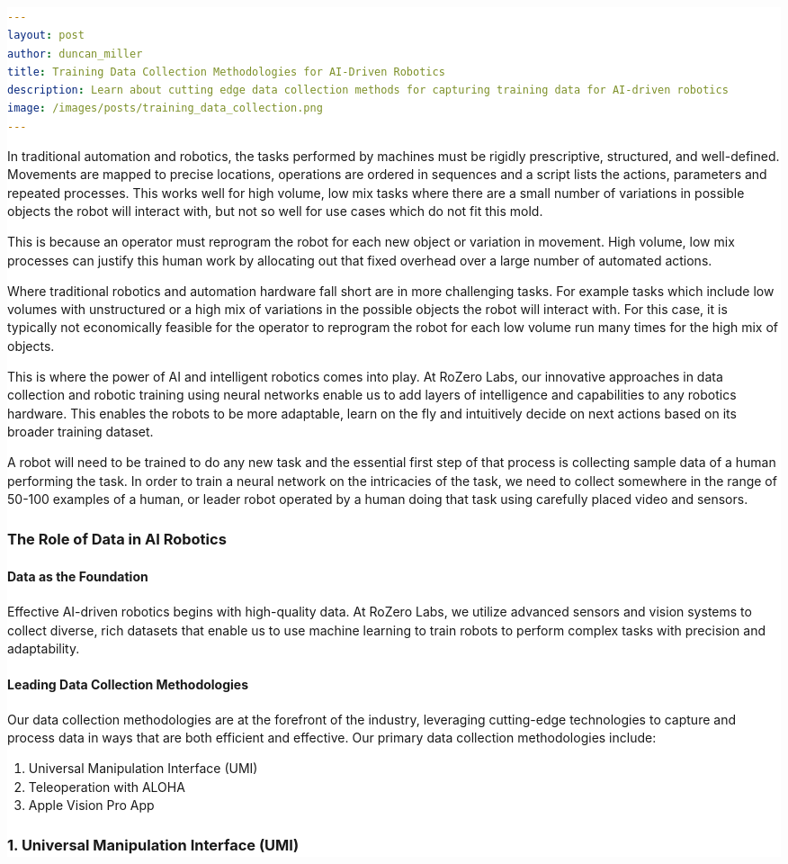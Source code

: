 ```yaml
---
layout: post
author: duncan_miller
title: Training Data Collection Methodologies for AI-Driven Robotics
description: Learn about cutting edge data collection methods for capturing training data for AI-driven robotics
image: /images/posts/training_data_collection.png
---
```


In traditional automation and robotics, the tasks performed by machines must be rigidly prescriptive, structured, and well-defined. Movements are mapped to precise locations, operations are ordered in sequences and a script lists the actions, parameters and repeated processes. This works well for high volume, low mix tasks where there are a small number of variations in possible objects the robot will interact with, but not so well for use cases which do not fit this mold.

This is because an operator must reprogram the robot for each new object or variation in movement. High volume, low mix processes can justify this human work by allocating out that fixed overhead over a large number of automated actions.

Where traditional robotics and automation hardware fall short are in more challenging tasks. For example tasks which include low volumes with unstructured or a high mix of variations in the possible objects the robot will interact with. For this case, it is typically not economically feasible for the operator to reprogram the robot for each low volume run many times for the high mix of objects.

This is where the power of AI and intelligent robotics comes into play. At RoZero Labs, our innovative approaches in data collection and robotic training using neural networks enable us to add layers of intelligence and capabilities to any robotics hardware. This enables the robots to be more adaptable, learn on the fly and intuitively decide on next actions based on its broader training dataset.

A robot will need to be trained to do any new task and the essential first step of that process is collecting sample data of a human performing the task. In order to train a neural network on the intricacies of the task, we need to collect somewhere in the range of 50-100 examples of a human, or leader robot operated by a human doing that task using carefully placed video and sensors.

### The Role of Data in AI Robotics

#### Data as the Foundation
Effective AI-driven robotics begins with high-quality data. At RoZero Labs, we utilize advanced sensors and vision systems to collect diverse, rich datasets that enable us to use machine learning to train robots to perform complex tasks with precision and adaptability.

#### Leading Data Collection Methodologies
Our data collection methodologies are at the forefront of the industry, leveraging cutting-edge technologies to capture and process data in ways that are both efficient and effective. Our primary data collection methodologies include:
1. Universal Manipulation Interface (UMI)
2. Teleoperation with ALOHA
3. Apple Vision Pro App

### 1. Universal Manipulation Interface (UMI)
